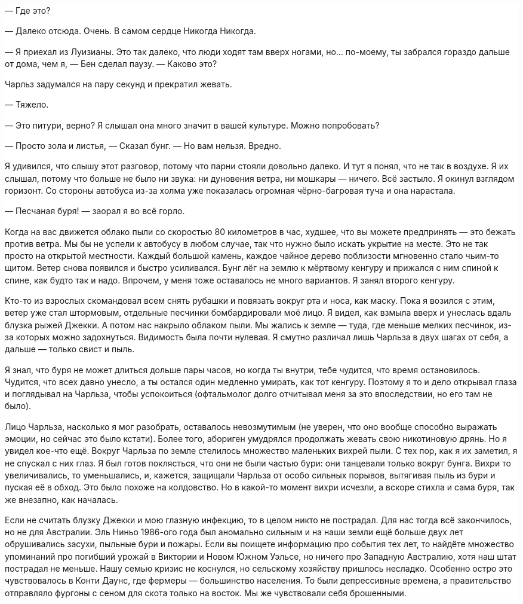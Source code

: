 — Где это?

— Далеко отсюда. Очень. В самом сердце Никогда Никогда.

— Я приехал из Луизианы. Это так далеко, что люди ходят там вверх ногами, но… по-моему, ты забрался гораздо дальше от дома, чем я, — Бен сделал паузу. — Каково это?

Чарльз задумался на пару секунд и прекратил жевать.

— Тяжело.

— Это питури, верно? Я слышал она много значит в вашей культуре. Можно попробовать?

— Просто зола и листья, — Сказал бунг. — Но вам нельзя. Вредно.

Я удивился, что слышу этот разговор, потому что парни стояли довольно далеко. И тут я понял, что не так в воздухе. Я их слышал, потому что больше не было ни звука: ни дуновения ветра, ни мошкары — ничего. Всё застыло. Я окинул взглядом горизонт. Со стороны автобуса из-за холма уже показалась огромная чёрно-багровая туча и она нарастала.

— Песчаная буря! — заорал я во всё горло.

Когда на вас движется облако пыли со скоростью 80 километров в час, худшее, что вы можете предпринять — это бежать против ветра. Мы бы не успели к автобусу в любом случае, так что нужно было искать укрытие на месте. Это не так просто на открытой местности. Каждый большой камень, каждое чайное дерево поблизости мгновенно стало чьим-то щитом. Ветер снова появился и быстро усиливался. Бунг лёг на землю к мёртвому кенгуру и прижался с ним спиной к спине, как будто так и надо. Впрочем, у меня тоже оставалось не много вариантов. Я занял второго кенгуру.

Кто-то из взрослых скомандовал всем снять рубашки и повязать вокруг рта и носа, как маску. Пока я возился с этим, ветер уже стал штормовым, отдельные песчинки бомбардировали моё лицо. Я видел, как взмыла вверх и унеслась вдаль блузка рыжей Джекки. А потом нас накрыло облаком пыли. Мы жались к земле — туда, где меньше мелких песчинок, из-за которых можно задохнуться. Видимость была почти нулевая. Я смутно различал лишь Чарльза в двух шагах от себя, а дальше — только свист и пыль.

Я знал, что буря не может длиться дольше пары часов, но когда ты внутри, тебе чудится, что время остановилось. Чудится, что всех давно унесло, а ты остался один медленно умирать, как тот кенгуру. Поэтому я то и дело открывал глаза и поглядывал на Чарльза, чтобы успокоиться (офтальмолог долго отчитывал меня за это впоследствии, но его там не было).

Лицо Чарльза, насколько я мог разобрать, оставалось невозмутимым (не уверен, что оно вообще способно выражать эмоции, но сейчас это было кстати). Более того, абориген умудрялся продолжать жевать свою никотиновую дрянь. Но я увидел кое-что ещё. Вокруг Чарльза по земле стелилось множество маленьких вихрей пыли. С тех пор, как я их заметил, я не спускал с них глаз. Я был готов поклясться, что они не были частью бури: они танцевали только вокруг бунга. Вихри то увеличивались, то уменьшались, и, кажется, защищали Чарльза от особо сильных порывов, вытягивая пыль из бури и пуская её в обход. Это было похоже на колдовство. Но в какой-то момент вихри исчезли, а вскоре стихла и сама буря, так же внезапно, как началась.

Если не считать блузку Джекки и мою глазную инфекцию, то в целом никто не пострадал. Для нас тогда всё закончилось, но не для Австралии. Эль Ниньо 1986-ого года был аномально сильным и на наши земли ещё больше двух лет обрушивались засухи, пыльные бури и пожары. Если вы поищете информацию про события тех лет, то найдёте множество упоминаний про погибший урожай в Виктории и Новом Южном Уэльсе, но ничего про Западную Австралию, хотя наш штат пострадал не меньше. Нашу семью кризис не коснулся, но сельскому хозяйству пришлось несладко. Особенно остро это чувствовалось в Конти Даунс, где фермеры — большинство населения. То были депрессивные времена, а правительство отправляло фургоны с сеном для скота только на восток. Мы же чувствовали себя брошенными.
